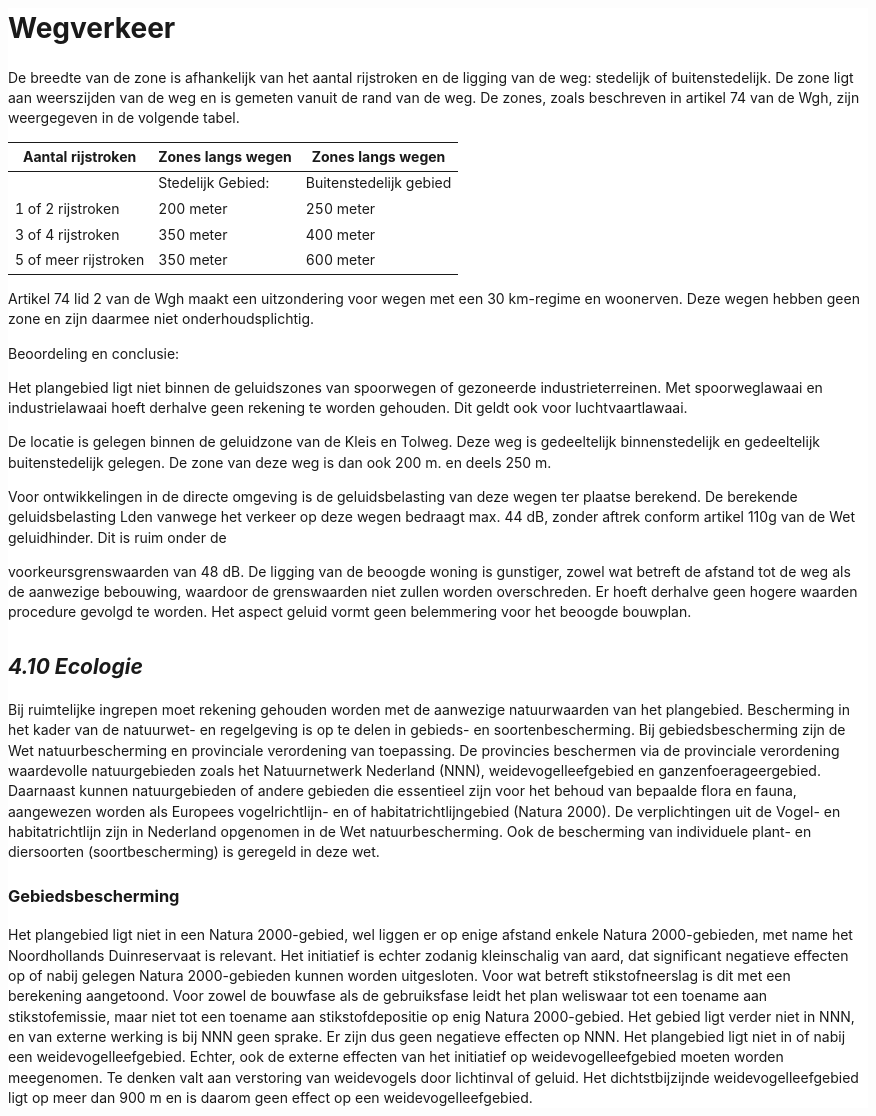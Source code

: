 # Wegverkeer

De breedte van de zone is afhankelijk van het aantal rijstroken en de ligging van de weg: stedelijk of buitenstedelijk. De zone ligt aan weerszijden van de weg en is gemeten vanuit de rand van de weg. De zones, zoals beschreven in artikel 74 van de Wgh, zijn weergegeven in de volgende tabel.

| Aantal rijstroken    | Zones langs wegen | Zones langs wegen      |
|----------------------|-------------------|------------------------|
|                      | Stedelijk Gebied: | Buitenstedelijk gebied |
| 1 of 2 rijstroken    | 200 meter         | 250 meter              |
| 3 of 4 rijstroken    | 350 meter         | 400 meter              |
| 5 of meer rijstroken | 350 meter         | 600 meter              |

Artikel 74 lid 2 van de Wgh maakt een uitzondering voor wegen met een 30 km-regime en woonerven. Deze wegen hebben geen zone en zijn daarmee niet onderhoudsplichtig.

Beoordeling en conclusie:

Het plangebied ligt niet binnen de geluidszones van spoorwegen of gezoneerde industrieterreinen. Met spoorweglawaai en industrielawaai hoeft derhalve geen rekening te worden gehouden. Dit geldt ook voor luchtvaartlawaai.

De locatie is gelegen binnen de geluidzone van de Kleis en Tolweg. Deze weg is gedeeltelijk binnenstedelijk en gedeeltelijk buitenstedelijk gelegen. De zone van deze weg is dan ook 200 m. en deels 250 m.

Voor ontwikkelingen in de directe omgeving is de geluidsbelasting van deze wegen ter plaatse berekend. De berekende geluidsbelasting Lden vanwege het verkeer op deze wegen bedraagt max. 44 dB, zonder aftrek conform artikel 110g van de Wet geluidhinder. Dit is ruim onder de

voorkeursgrenswaarden van 48 dB. De ligging van de beoogde woning is gunstiger, zowel wat betreft de afstand tot de weg als de aanwezige bebouwing, waardoor de grenswaarden niet zullen worden overschreden. Er hoeft derhalve geen hogere waarden procedure gevolgd te worden. Het aspect geluid vormt geen belemmering voor het beoogde bouwplan.

## *4.10 Ecologie*

Bij ruimtelijke ingrepen moet rekening gehouden worden met de aanwezige natuurwaarden van het plangebied. Bescherming in het kader van de natuurwet- en regelgeving is op te delen in gebieds- en soortenbescherming. Bij gebiedsbescherming zijn de Wet natuurbescherming en provinciale verordening van toepassing. De provincies beschermen via de provinciale verordening waardevolle natuurgebieden zoals het Natuurnetwerk Nederland (NNN), weidevogelleefgebied en ganzenfoerageergebied. Daarnaast kunnen natuurgebieden of andere gebieden die essentieel zijn voor het behoud van bepaalde flora en fauna, aangewezen worden als Europees vogelrichtlijn- en of habitatrichtlijngebied (Natura 2000). De verplichtingen uit de Vogel- en habitatrichtlijn zijn in Nederland opgenomen in de Wet natuurbescherming. Ook de bescherming van individuele plant- en diersoorten (soortbescherming) is geregeld in deze wet.

### Gebiedsbescherming

Het plangebied ligt niet in een Natura 2000-gebied, wel liggen er op enige afstand enkele Natura 2000-gebieden, met name het Noordhollands Duinreservaat is relevant. Het initiatief is echter zodanig kleinschalig van aard, dat significant negatieve effecten op of nabij gelegen Natura 2000-gebieden kunnen worden uitgesloten. Voor wat betreft stikstofneerslag is dit met een berekening aangetoond. Voor zowel de bouwfase als de gebruiksfase leidt het plan weliswaar tot een toename aan stikstofemissie, maar niet tot een toename aan stikstofdepositie op enig Natura 2000-gebied. Het gebied ligt verder niet in NNN, en van externe werking is bij NNN geen sprake. Er zijn dus geen negatieve effecten op NNN. Het plangebied ligt niet in of nabij een weidevogelleefgebied. Echter, ook de externe effecten van het initiatief op weidevogelleefgebied moeten worden meegenomen. Te denken valt aan verstoring van weidevogels door lichtinval of geluid. Het dichtstbijzijnde weidevogelleefgebied ligt op meer dan 900 m en is daarom geen effect op een weidevogelleefgebied.
